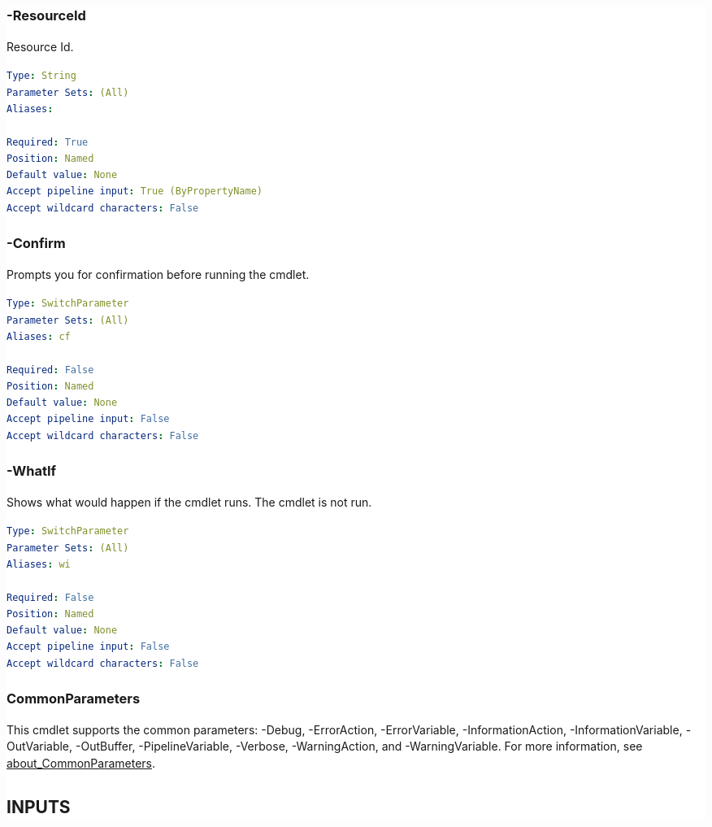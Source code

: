 ### -ResourceId
Resource Id.

```yaml
Type: String
Parameter Sets: (All)
Aliases:

Required: True
Position: Named
Default value: None
Accept pipeline input: True (ByPropertyName)
Accept wildcard characters: False
```

### -Confirm
Prompts you for confirmation before running the cmdlet.

```yaml
Type: SwitchParameter
Parameter Sets: (All)
Aliases: cf

Required: False
Position: Named
Default value: None
Accept pipeline input: False
Accept wildcard characters: False
```

### -WhatIf
Shows what would happen if the cmdlet runs.
The cmdlet is not run.

```yaml
Type: SwitchParameter
Parameter Sets: (All)
Aliases: wi

Required: False
Position: Named
Default value: None
Accept pipeline input: False
Accept wildcard characters: False
```

### CommonParameters
This cmdlet supports the common parameters: -Debug, -ErrorAction, -ErrorVariable, -InformationAction, -InformationVariable, -OutVariable, -OutBuffer, -PipelineVariable, -Verbose, -WarningAction, and -WarningVariable. For more information, see [about_CommonParameters](http://go.microsoft.com/fwlink/?LinkID=113216).

## INPUTS
